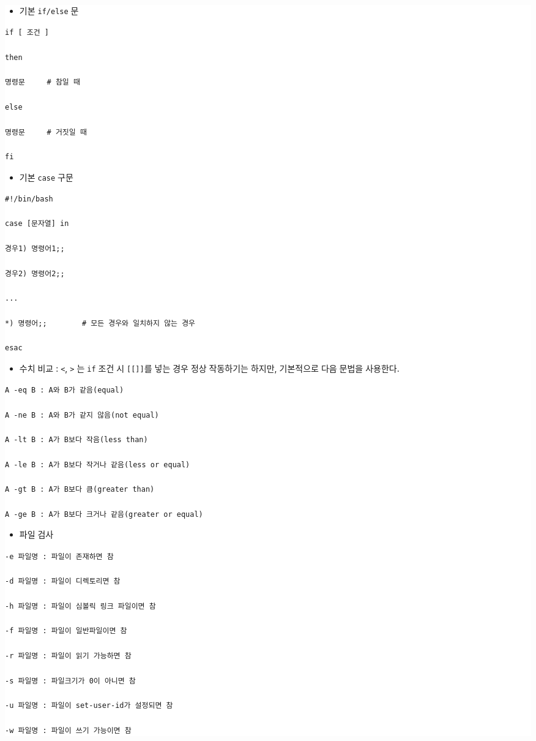 - 기본 `if/else` 문

```
if [ 조건 ]

then

명령문		# 참일 때

else

명령문		# 거짓일 때

fi
```

- 기본 `case` 구문

```
#!/bin/bash

case [문자열] in

경우1) 명령어1;;

경우2) 명령어2;;

...

*) 명령어;; 		# 모든 경우와 일치하지 않는 경우

esac
```

- 수치 비교 : `<`, `>` 는 `if` 조건 시 `[[]]`를 넣는 경우 정상 작동하기는 하지만, 기본적으로 다음 문법을 사용한다.

```
A -eq B : A와 B가 같음(equal)

A -ne B : A와 B가 같지 않음(not equal)

A -lt B : A가 B보다 작음(less than)

A -le B : A가 B보다 작거나 같음(less or equal)

A -gt B : A가 B보다 큼(greater than)

A -ge B : A가 B보다 크거나 같음(greater or equal)
```

- 파일 검사

```
-e 파일명 : 파일이 존재하면 참

-d 파일명 : 파일이 디렉토리면 참

-h 파일명 : 파일이 심볼릭 링크 파일이면 참

-f 파일명 : 파일이 일반파일이면 참

-r 파일명 : 파일이 읽기 가능하면 참

-s 파일명 : 파일크기가 0이 아니면 참

-u 파일명 : 파일이 set-user-id가 설정되면 참

-w 파일명 : 파일이 쓰기 가능이면 참
```